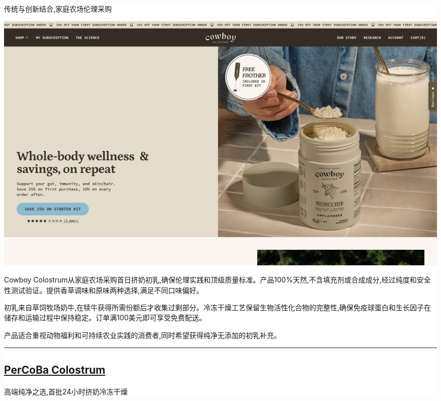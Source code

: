 传统与创新结合,家庭农场伦理采购

![Cowboy Colostrum Screenshot](image/cowboycolostrum.webp)


Cowboy Colostrum从家庭农场采购首日挤奶初乳,确保伦理实践和顶级质量标准。产品100%天然,不含填充剂或合成成分,经过纯度和安全性测试验证。提供香草调味和原味两种选择,满足不同口味偏好。

初乳来自草饲牧场奶牛,在犊牛获得所需份额后才收集过剩部分。冷冻干燥工艺保留生物活性化合物的完整性,确保免疫球蛋白和生长因子在储存和运输过程中保持稳定。订单满100美元即可享受免费配送。

产品适合重视动物福利和可持续农业实践的消费者,同时希望获得纯净无添加的初乳补充。

---

## **[PerCoBa Colostrum](https://colostrum.com)**

高端纯净之选,首批24小时挤奶冷冻干燥
